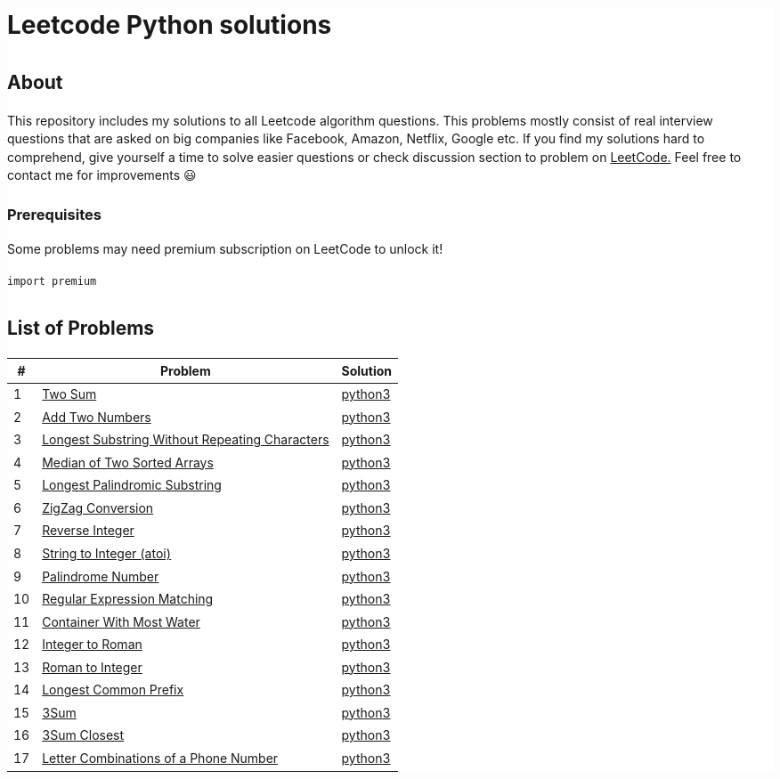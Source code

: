 # Leetcode Python solutions

## About

This repository includes my solutions to all Leetcode algorithm questions. This problems mostly consist of real interview questions that are asked on big companies like Facebook, Amazon, Netflix, Google etc. If you find my solutions hard to comprehend, give yourself a time to solve easier questions or check discussion section to problem on [LeetCode.](https://leetcode.com/) Feel free to contact me for improvements :smiley:

### Prerequisites

Some problems may need premium subscription on LeetCode to unlock it!

```
import premium
```

## List of Problems

| #    | Problem                                                                                                                                                         | Solution                                                                               |
| ---- | --------------------------------------------------------------------------------------------------------------------------------------------------------------- | -------------------------------------------------------------------------------------- |
| 1    | [Two Sum](https://leetcode.com/problems/two-sum/)                                                                                                               | [python3](https://github.com/Daniel-Azil/leetcode-python-solutions/blob/main/solutions/python3/1.py)            |
| 2    | [Add Two Numbers](https://leetcode.com/problems/add-two-numbers)                                                                                                | [python3](https://github.com/Daniel-Azil/leetcode-python-solutions/blob/main/solutions/python3/2.py)    |
| 3    | [Longest Substring Without Repeating Characters](https://leetcode.com/problems/longest-substring-without-repeating-characters)                                  | [python3](https://github.com/Daniel-Azil/leetcode-python-solutions/blob/main/solutions/python3/3.py)    |
| 4    | [Median of Two Sorted Arrays](https://leetcode.com/problems/median-of-two-sorted-arrays)                                                                        | [python3](https://github.com/Daniel-Azil/leetcode-python-solutions/blob/main/solutions/python3/4.py)    |
| 5    | [Longest Palindromic Substring](https://leetcode.com/problems/longest-palindromic-substring)                                                                    | [python3](https://github.com/Daniel-Azil/leetcode-python-solutions/blob/main/solutions/python3/5.py)    |
| 6    | [ZigZag Conversion](https://leetcode.com/problems/zigzag-conversion)                                                                                            | [python3](https://github.com/Daniel-Azil/leetcode-python-solutions/blob/main/solutions/python3/6.py)    |
| 7    | [Reverse Integer](https://leetcode.com/problems/reverse-integer)                                                                                                | [python3](https://github.com/Daniel-Azil/leetcode-python-solutions/blob/main/solutions/python3/7.py)    |
| 8    | [String to Integer (atoi)](https://leetcode.com/problems/string-to-integer-atoi)                                                                                | [python3](https://github.com/Daniel-Azil/leetcode-python-solutions/blob/main/solutions/python3/8.py)    |
| 9    | [Palindrome Number](https://leetcode.com/problems/palindrome-number)                                                                                            | [python3](https://github.com/Daniel-Azil/leetcode-python-solutions/blob/main/solutions/python3/9.py)    |
| 10   | [Regular Expression Matching](https://leetcode.com/problems/regular-expression-matching)                                                                        | [python3](https://github.com/Daniel-Azil/leetcode-python-solutions/blob/main/solutions/python3/10.py)   |
| 11   | [Container With Most Water](https://leetcode.com/problems/container-with-most-water)                                                                            | [python3](https://github.com/Daniel-Azil/leetcode-python-solutions/blob/main/solutions/python3/11.py)   |
| 12   | [Integer to Roman](https://leetcode.com/problems/integer-to-roman)                                                                                              | [python3](https://github.com/Daniel-Azil/leetcode-python-solutions/blob/main/solutions/python3/12.py)   |
| 13   | [Roman to Integer](https://leetcode.com/problems/roman-to-integer)                                                                                              | [python3](https://github.com/Daniel-Azil/leetcode-python-solutions/blob/main/solutions/python3/13.py)   |
| 14   | [Longest Common Prefix](https://leetcode.com/problems/longest-common-prefix)                                                                                    | [python3](https://github.com/Daniel-Azil/leetcode-python-solutions/blob/main/solutions/python3/14.py)   |
| 15   | [3Sum](https://leetcode.com/problems/3sum)                                                                                                                      | [python3](https://github.com/Daniel-Azil/leetcode-python-solutions/blob/main/solutions/python3/15.py)   |
| 16   | [3Sum Closest](https://leetcode.com/problems/3sum-closest)                                                                                                      | [python3](https://github.com/Daniel-Azil/leetcode-python-solutions/blob/main/solutions/python3/16.py)   |
| 17   | [Letter Combinations of a Phone Number](https://leetcode.com/problems/letter-combinations-of-a-phone-number)                                                    | [python3](https://github.com/Daniel-Azil/leetcode-python-solutions/blob/main/solutions/python3/17.py)   |